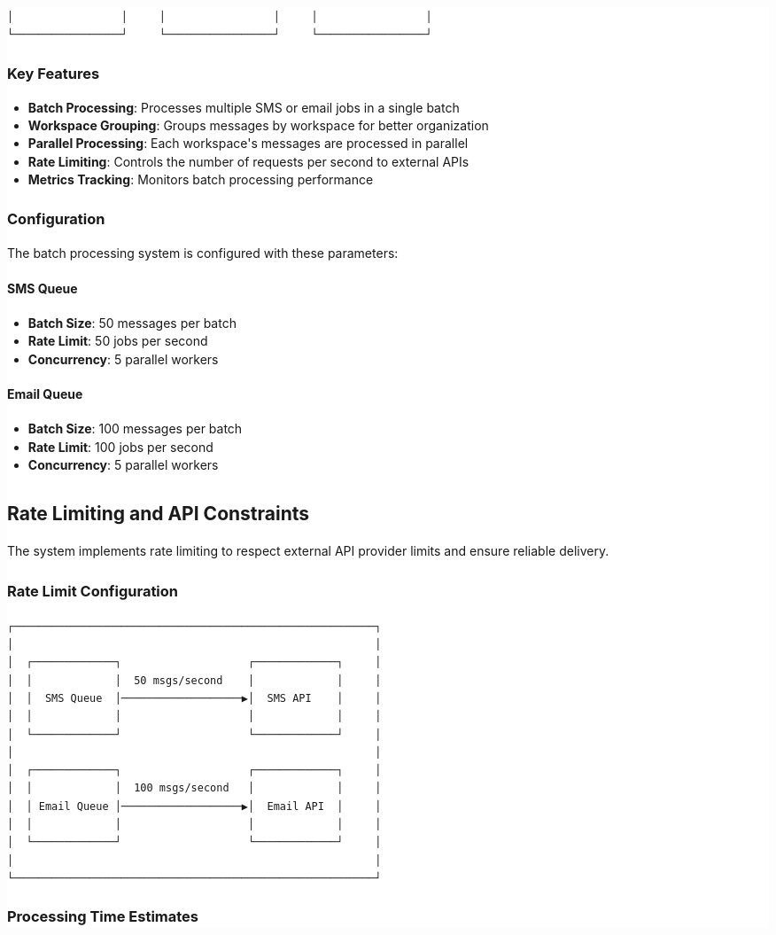 ```
│                 │     │                 │     │                 │
└─────────────────┘     └─────────────────┘     └─────────────────┘
```

### Key Features

- **Batch Processing**: Processes multiple SMS or email jobs in a single batch
- **Workspace Grouping**: Groups messages by workspace for better organization
- **Parallel Processing**: Each workspace's messages are processed in parallel
- **Rate Limiting**: Controls the number of requests per second to external APIs
- **Metrics Tracking**: Monitors batch processing performance

### Configuration

The batch processing system is configured with these parameters:

#### SMS Queue
- **Batch Size**: 50 messages per batch
- **Rate Limit**: 50 jobs per second
- **Concurrency**: 5 parallel workers

#### Email Queue
- **Batch Size**: 100 messages per batch
- **Rate Limit**: 100 jobs per second
- **Concurrency**: 5 parallel workers

## Rate Limiting and API Constraints

The system implements rate limiting to respect external API provider limits and ensure reliable delivery.

### Rate Limit Configuration

```
┌─────────────────────────────────────────────────────────┐
│                                                         │
│  ┌─────────────┐                    ┌─────────────┐     │
│  │             │  50 msgs/second    │             │     │
│  │  SMS Queue  │───────────────────▶│  SMS API    │     │
│  │             │                    │             │     │
│  └─────────────┘                    └─────────────┘     │
│                                                         │
│  ┌─────────────┐                    ┌─────────────┐     │
│  │             │  100 msgs/second   │             │     │
│  │ Email Queue │───────────────────▶│  Email API  │     │
│  │             │                    │             │     │
│  └─────────────┘                    └─────────────┘     │
│                                                         │
└─────────────────────────────────────────────────────────┘
```

### Processing Time Estimates
